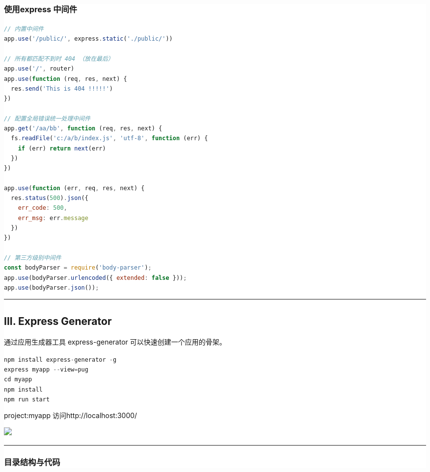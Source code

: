 
### 使用express 中间件

```js
// 内置中间件
app.use('/public/', express.static('./public/'))

// 所有都匹配不到时 404 （放在最后）
app.use('/', router)
app.use(function (req, res, next) {
  res.send('This is 404 !!!!!')
})

// 配置全局错误统一处理中间件
app.get('/aa/bb', function (req, res, next) {
  fs.readFile('c:/a/b/index.js', 'utf-8', function (err) {
    if (err) return next(err)
  })
})

app.use(function (err, req, res, next) {
  res.status(500).json({
    err_code: 500,
    err_msg: err.message
  })
})

// 第三方级别中间件
const bodyParser = require('body-parser');
app.use(bodyParser.urlencoded({ extended: false }));
app.use(bodyParser.json());
```
---

## III. Express Generator

通过应用生成器工具 express-generator 可以快速创建一个应用的骨架。

```js
npm install express-generator -g
express myapp --view=pug
cd myapp
npm install
npm run start
```

project:myapp 访问http://localhost:3000/ 

<img src="http://img2.ph.126.net/Hdg8CXBpOvwG52ZdpMsIEA==/3906028251914327954.png" />

---

### 目录结构与代码
